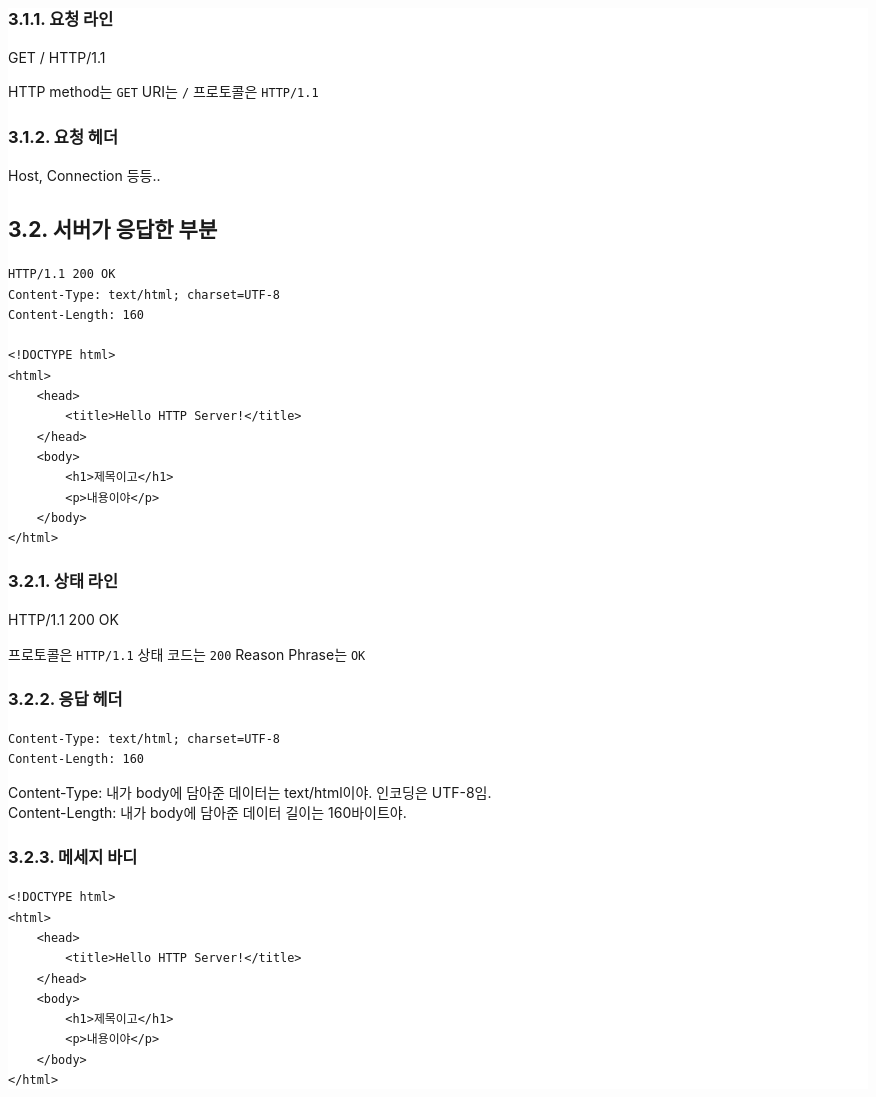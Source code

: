 ### 3.1.1. 요청 라인

GET / HTTP/1.1

HTTP method는 `GET`
URI는 `/`
프로토콜은 `HTTP/1.1`

### 3.1.2. 요청 헤더

Host, Connection 등등.. 

## 3.2. 서버가 응답한 부분

```text
HTTP/1.1 200 OK 
Content-Type: text/html; charset=UTF-8
Content-Length: 160

<!DOCTYPE html>
<html>
    <head>
        <title>Hello HTTP Server!</title>
    </head>
    <body>
        <h1>제목이고</h1>
        <p>내용이야</p>
    </body>
</html>
```

### 3.2.1. 상태 라인

HTTP/1.1 200 OK 

프로토콜은 `HTTP/1.1`
상태 코드는 `200`
Reason Phrase는 `OK`

### 3.2.2. 응답 헤더

```text
Content-Type: text/html; charset=UTF-8
Content-Length: 160
```

Content-Type: 내가 body에 담아준 데이터는 text/html이야. 인코딩은 UTF-8임.  
Content-Length: 내가 body에 담아준 데이터 길이는 160바이트야.  

### 3.2.3. 메세지 바디

```text
<!DOCTYPE html>
<html>
    <head>
        <title>Hello HTTP Server!</title>
    </head>
    <body>
        <h1>제목이고</h1>
        <p>내용이야</p>
    </body>
</html>
```
